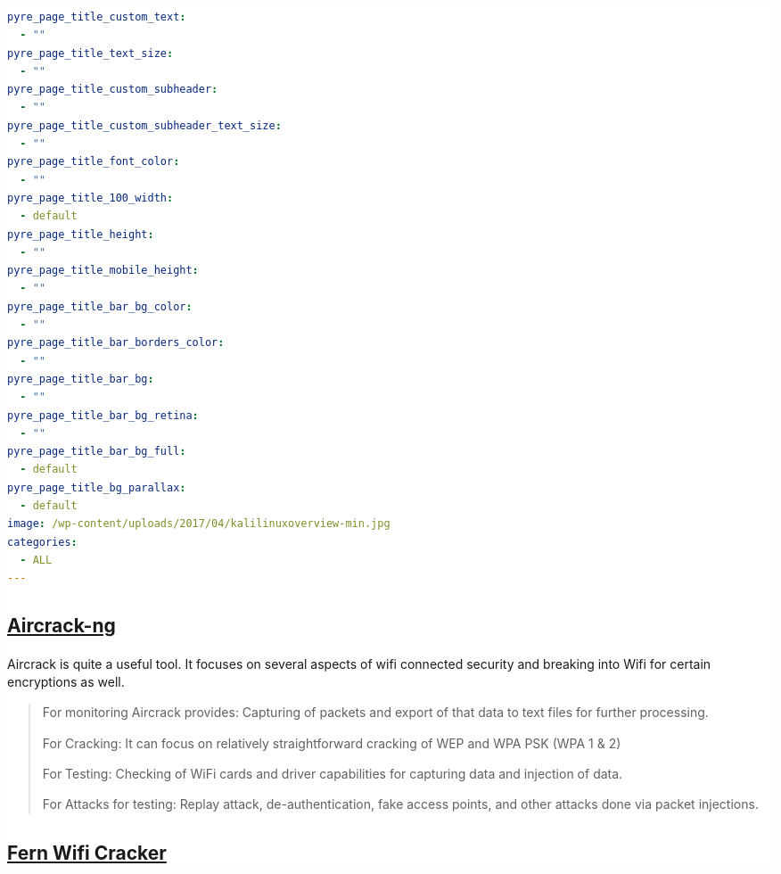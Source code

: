 ```yaml
pyre_page_title_custom_text:
  - ""
pyre_page_title_text_size:
  - ""
pyre_page_title_custom_subheader:
  - ""
pyre_page_title_custom_subheader_text_size:
  - ""
pyre_page_title_font_color:
  - ""
pyre_page_title_100_width:
  - default
pyre_page_title_height:
  - ""
pyre_page_title_mobile_height:
  - ""
pyre_page_title_bar_bg_color:
  - ""
pyre_page_title_bar_borders_color:
  - ""
pyre_page_title_bar_bg:
  - ""
pyre_page_title_bar_bg_retina:
  - ""
pyre_page_title_bar_bg_full:
  - default
pyre_page_title_bg_parallax:
  - default
image: /wp-content/uploads/2017/04/kalilinuxoverview-min.jpg
categories:
  - ALL
---
```

## **[Aircrack-ng](http://www.aircrack-ng.org/)**

Aircrack is quite a useful tool. It focuses on several aspects of wifi connected security and breaking into Wifi for certain encryptions as well.

> For monitoring Aircrack provides: Capturing of packets and export of that data to text files for further processing.
> 
> For Cracking: It can focus on relatively straightforward cracking of WEP and WPA PSK (WPA 1 & 2)
> 
> For Testing: Checking of WiFi cards and driver capabilities for capturing data and injection of data.
> 
> For Attacks for testing: Replay attack, de-authentication, fake access points, and other attacks done via packet injections.

## **[Fern Wifi Cracker](https://github.com/savio-code/fern-wifi-cracker)**
